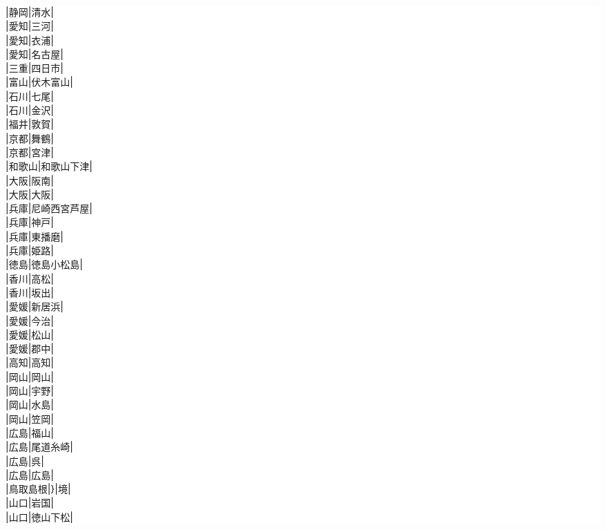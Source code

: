 |静岡|清水|  
|愛知|三河|  
|愛知|衣浦|  
|愛知|名古屋|  
|三重|四日市|  
|富山|伏木富山|  
|石川|七尾|  
|石川|金沢|  
|福井|敦賀|  
|京都|舞鶴|  
|京都|宮津|  
|和歌山|和歌山下津|  
|大阪|阪南|  
|大阪|大阪|  
|兵庫|尼崎西宮芦屋|  
|兵庫|神戸|  
|兵庫|東播磨|  
|兵庫|姫路|  
|徳島|徳島小松島|  
|香川|高松|  
|香川|坂出|  
|愛媛|新居浜|  
|愛媛|今治|  
|愛媛|松山|  
|愛媛|郡中|  
|高知|高知|  
|岡山|岡山|  
|岡山|宇野|  
|岡山|水島|  
|岡山|笠岡|  
|広島|福山|  
|広島|尾道糸崎|  
|広島|呉|  
|広島|広島|  
|鳥取島根|}|境|  
|山口|岩国|  
|山口|徳山下松|  